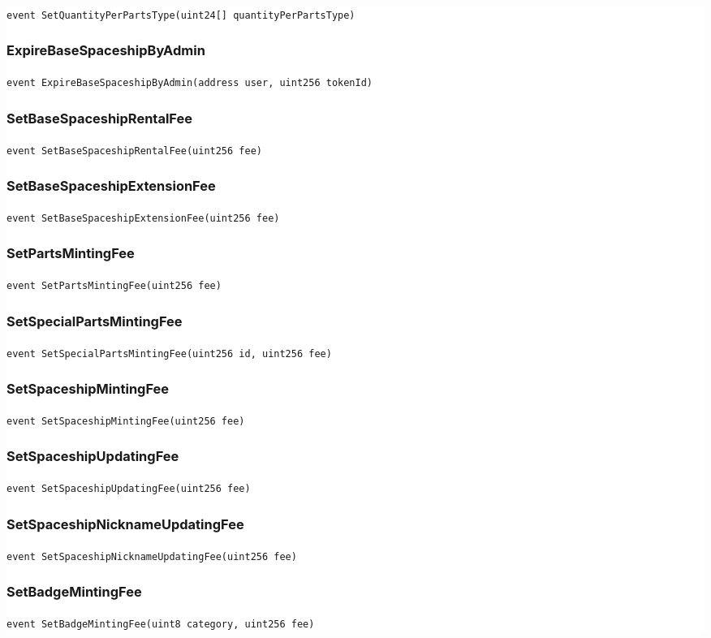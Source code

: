 ```solidity
event SetQuantityPerPartsType(uint24[] quantityPerPartsType)
```

### ExpireBaseSpaceshipByAdmin

```solidity
event ExpireBaseSpaceshipByAdmin(address user, uint256 tokenId)
```

### SetBaseSpaceshipRentalFee

```solidity
event SetBaseSpaceshipRentalFee(uint256 fee)
```

### SetBaseSpaceshipExtensionFee

```solidity
event SetBaseSpaceshipExtensionFee(uint256 fee)
```

### SetPartsMintingFee

```solidity
event SetPartsMintingFee(uint256 fee)
```

### SetSpecialPartsMintingFee

```solidity
event SetSpecialPartsMintingFee(uint256 id, uint256 fee)
```

### SetSpaceshipMintingFee

```solidity
event SetSpaceshipMintingFee(uint256 fee)
```

### SetSpaceshipUpdatingFee

```solidity
event SetSpaceshipUpdatingFee(uint256 fee)
```

### SetSpaceshipNicknameUpdatingFee

```solidity
event SetSpaceshipNicknameUpdatingFee(uint256 fee)
```

### SetBadgeMintingFee

```solidity
event SetBadgeMintingFee(uint8 category, uint256 fee)
```
